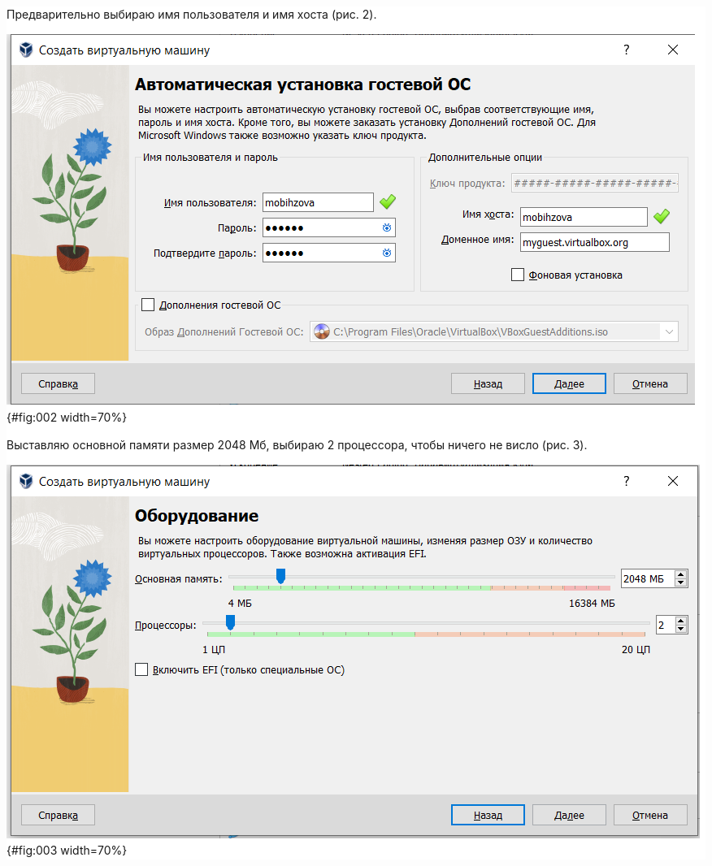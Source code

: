 Предварительно выбираю имя пользователя и имя хоста (рис. 2).

![Окно установки гостевой ОС](image/2.PNG){#fig:002 width=70%}

Выставляю основной памяти размер 2048 Мб, выбираю 2 процессора, чтобы ничего не висло (рис. 3).

![Окно выбора основных характеристик для гостевой ОС](image/3.PNG){#fig:003 width=70%}
